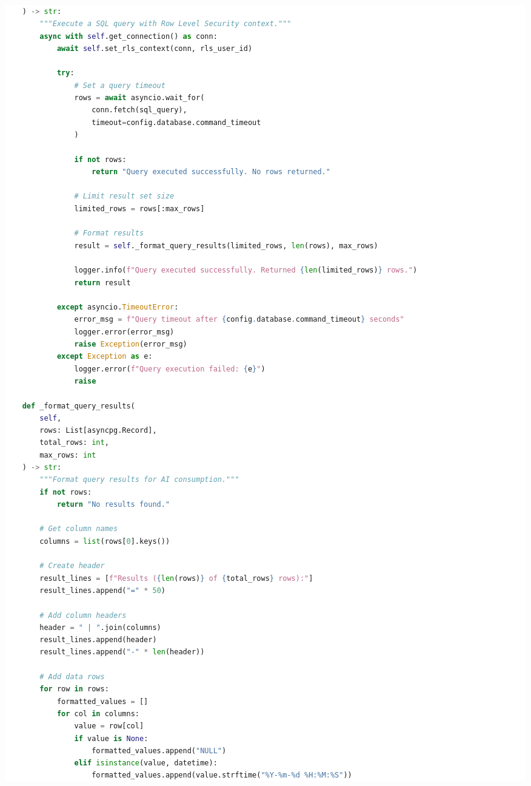 ```python
    ) -> str:
        """Execute a SQL query with Row Level Security context."""
        async with self.get_connection() as conn:
            await self.set_rls_context(conn, rls_user_id)
            
            try:
                # Set a query timeout
                rows = await asyncio.wait_for(
                    conn.fetch(sql_query),
                    timeout=config.database.command_timeout
                )
                
                if not rows:
                    return "Query executed successfully. No rows returned."
                
                # Limit result set size
                limited_rows = rows[:max_rows]
                
                # Format results
                result = self._format_query_results(limited_rows, len(rows), max_rows)
                
                logger.info(f"Query executed successfully. Returned {len(limited_rows)} rows.")
                return result
                
            except asyncio.TimeoutError:
                error_msg = f"Query timeout after {config.database.command_timeout} seconds"
                logger.error(error_msg)
                raise Exception(error_msg)
            except Exception as e:
                logger.error(f"Query execution failed: {e}")
                raise
    
    def _format_query_results(
        self, 
        rows: List[asyncpg.Record], 
        total_rows: int,
        max_rows: int
    ) -> str:
        """Format query results for AI consumption."""
        if not rows:
            return "No results found."
        
        # Get column names
        columns = list(rows[0].keys())
        
        # Create header
        result_lines = [f"Results ({len(rows)} of {total_rows} rows):"]
        result_lines.append("=" * 50)
        
        # Add column headers
        header = " | ".join(columns)
        result_lines.append(header)
        result_lines.append("-" * len(header))
        
        # Add data rows
        for row in rows:
            formatted_values = []
            for col in columns:
                value = row[col]
                if value is None:
                    formatted_values.append("NULL")
                elif isinstance(value, datetime):
                    formatted_values.append(value.strftime("%Y-%m-%d %H:%M:%S"))
```